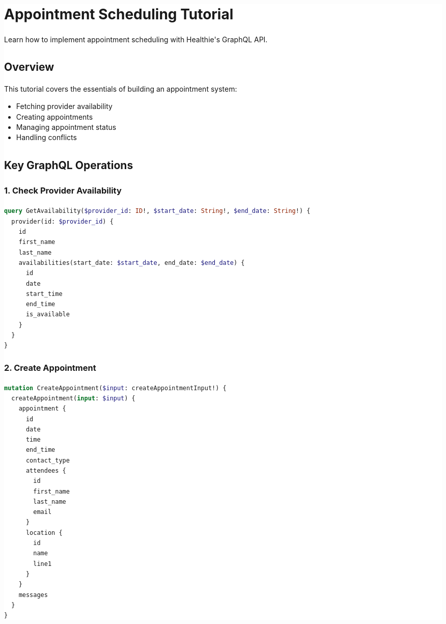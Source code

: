 # Appointment Scheduling Tutorial

Learn how to implement appointment scheduling with Healthie's GraphQL API.

## Overview

This tutorial covers the essentials of building an appointment system:
- Fetching provider availability  
- Creating appointments
- Managing appointment status
- Handling conflicts

## Key GraphQL Operations

### 1. Check Provider Availability

```graphql
query GetAvailability($provider_id: ID!, $start_date: String!, $end_date: String!) {
  provider(id: $provider_id) {
    id
    first_name
    last_name
    availabilities(start_date: $start_date, end_date: $end_date) {
      id
      date
      start_time
      end_time
      is_available
    }
  }
}
```

### 2. Create Appointment

```graphql
mutation CreateAppointment($input: createAppointmentInput!) {
  createAppointment(input: $input) {
    appointment {
      id
      date
      time
      end_time
      contact_type
      attendees {
        id
        first_name
        last_name
        email
      }
      location {
        id
        name
        line1
      }
    }
    messages
  }
}
```
